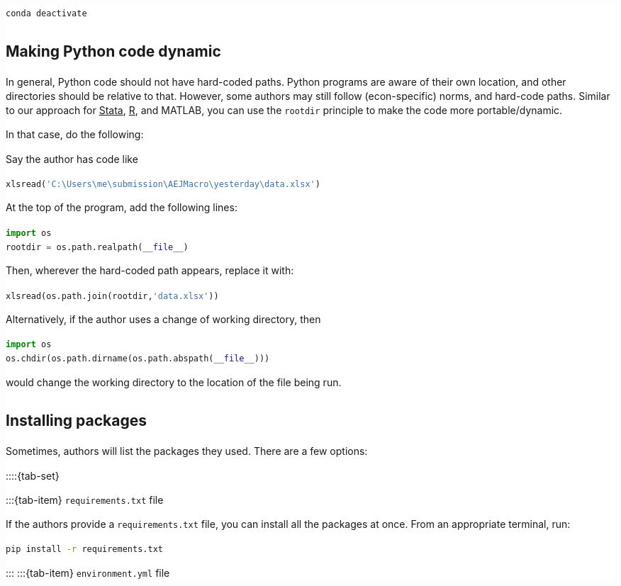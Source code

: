 ```bash
conda deactivate
```





## Making Python code dynamic

In general, Python code should not have hard-coded paths. Python programs are aware of their own location, and other directories should be relative to that. However, some authors may still follow (econ-specific) norms, and hard-code paths. Similar to our approach for [Stata](stata-step4-modifying-paths), [R](base-root-directory-r), and MATLAB, you can use the `rootdir` principle to make the code more portable/dynamic.

In that case, do the following:

Say the author has code like

```python
xlsread('C:\Users\me\submission\AEJMacro\yesterday\data.xlsx')
```


At the top of the program, add the following lines:

```python
import os
rootdir = os.path.realpath(__file__)
```

Then, wherever the hard-coded path appears, replace it with:

```python
xlsread(os.path.join(rootdir,'data.xlsx'))
```

Alternatively, if the author uses a change of working directory, then 

```python
import os
os.chdir(os.path.dirname(os.path.abspath(__file__)))
```
would change the working directory to the location of the file being run. 

## Installing packages

Sometimes, authors will list the packages they used. There are a few options:


::::{tab-set}

:::{tab-item}  `requirements.txt` file

If the authors provide a `requirements.txt` file, you can install all the packages at once. From an appropriate terminal, run:

```bash
pip install -r requirements.txt
```
:::
:::{tab-item}  `environment.yml` file
